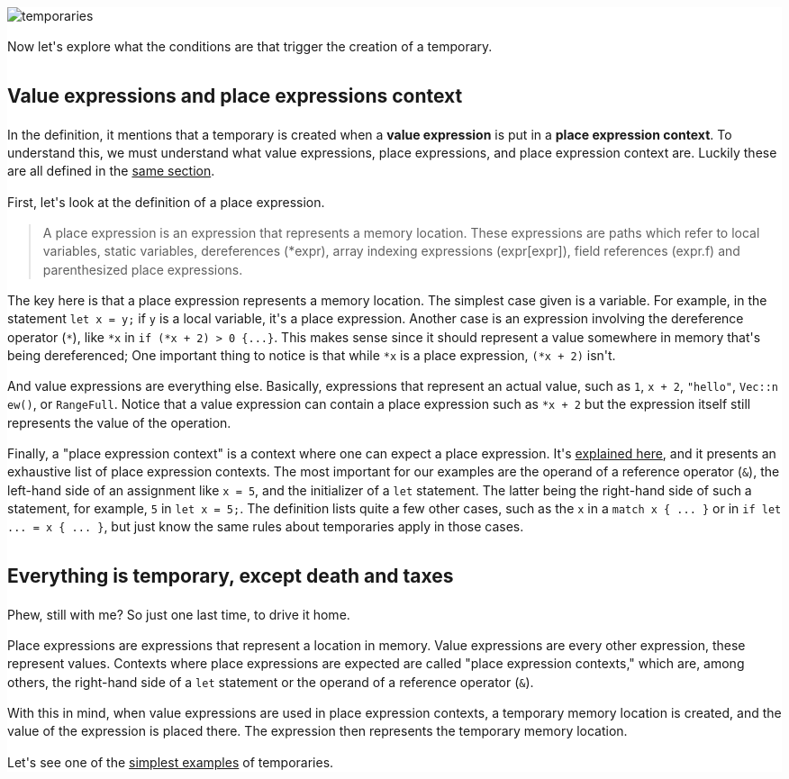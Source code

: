 ![temporaries](https://gist.github.com/user-attachments/assets/d8415684-5e19-46a6-919f-fa0b8bfc39f9)

Now let's explore what the conditions are that trigger the creation of a temporary.

## Value expressions and place expressions context

In the definition, it mentions that a temporary is created when a **value expression** is put in a **place expression context**. To understand this, we must understand what value expressions, place expressions, and place expression context are. Luckily these are all defined in the [same section](https://doc.rust-lang.org/stable/reference/expressions.html#r-expr.place-value).

First, let's look at the definition of a place expression.

> A place expression is an expression that represents a memory location.
> These expressions are paths which refer to local variables, static variables, dereferences (*expr), array indexing expressions (expr[expr]), field references (expr.f) and parenthesized place expressions.

The key here is that a place expression represents a memory location. The simplest case given is a variable. For example, in the statement `let x = y;` if `y` is a local variable, it's a place expression. Another case is an expression involving the dereference operator (`*`), like `*x` in `if (*x + 2) > 0 {...}`. This makes sense since it should represent a value somewhere in memory that's being dereferenced; One important thing to notice is that while `*x` is a place expression, `(*x + 2)` isn't.

And value expressions are everything else. Basically, expressions that represent an actual value, such as `1`, `x + 2`,  `"hello"`, `Vec::new()`, or `RangeFull`. Notice that a value expression can contain a place expression such as `*x + 2` but the expression itself still represents the value of the operation.

Finally, a "place expression context" is a context where one can expect a place expression. It's [explained here](https://doc.rust-lang.org/stable/reference/expressions.html#r-expr.place-value.place-context), and it presents an exhaustive list of place expression contexts. The most important for our examples are the operand of a reference operator (`&`), the left-hand side of an assignment like `x = 5`, and the initializer of a `let` statement. The latter being the right-hand side of such a statement, for example, `5` in `let x = 5;`. The definition lists quite a few other cases, such as the `x` in a `match x { ... }` or in `if let ... = x { ... }`, but just know the same rules about temporaries apply in those cases.

## Everything is temporary, except death and taxes

Phew, still with me? So just one last time, to drive it home.

Place expressions are expressions that represent a location in memory. Value expressions are every other expression, these represent values. Contexts where place expressions are expected are called "place expression contexts," which are, among others, the right-hand side of a `let` statement or the operand of a reference operator (`&`).

With this in mind, when value expressions are used in place expression contexts, a temporary memory location is created, and the value of the expression is placed there. The expression then represents the temporary memory location.

Let's see one of the [simplest examples](https://play.rust-lang.org/?version=stable&mode=debug&edition=2024&gist=0ae71bc6e7f26c45720a97b7030263fa) of temporaries.


[^1]: Notice that this is always the case, since there's no way to create multiple references to a temporary memory location.
[^2]: This is also true for any `&mut` reference, and in fact it seems like promotion doesn't happen [in that case](https://play.rust-lang.org/?version=stable&mode=debug&edition=2024&gist=d96a90d732614dac7b24f970f5b3a734).
[^3]: But if you want to understand why it's, [here](https://doc.rust-lang.org/stable/reference/items/enumerations.html?highlight=enum#r-items.enum.tuple-expr), also [wanna see a cool trick?](https://play.rust-lang.org/?version=stable&mode=debug&edition=2024&gist=c296161a3e0021ad0d96a5704adce31f)